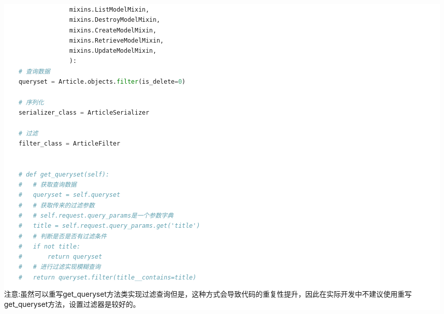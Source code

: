 ```python
				  mixins.ListModelMixin,
				  mixins.DestroyModelMixin,
				  mixins.CreateModelMixin,
				  mixins.RetrieveModelMixin,
				  mixins.UpdateModelMixin,
				  ):
	# 查询数据
	queryset = Article.objects.filter(is_delete=0)

	# 序列化
	serializer_class = ArticleSerializer

	# 过滤
	filter_class = ArticleFilter


	# def get_queryset(self):
	# 	# 获取查询数据
	# 	queryset = self.queryset
	# 	# 获取传来的过滤参数
	# 	# self.request.query_params是一个参数字典
	# 	title = self.request.query_params.get('title')
	# 	# 判断是否是否有过滤条件
	# 	if not title:
	# 		return queryset
	# 	# 进行过滤实现模糊查询
	# 	return queryset.filter(title__contains=title)
```

注意:虽然可以重写get_queryset方法类实现过滤查询但是，这种方式会导致代码的重复性提升，因此在实际开发中不建议使用重写get_queryset方法，设置过滤器是较好的。